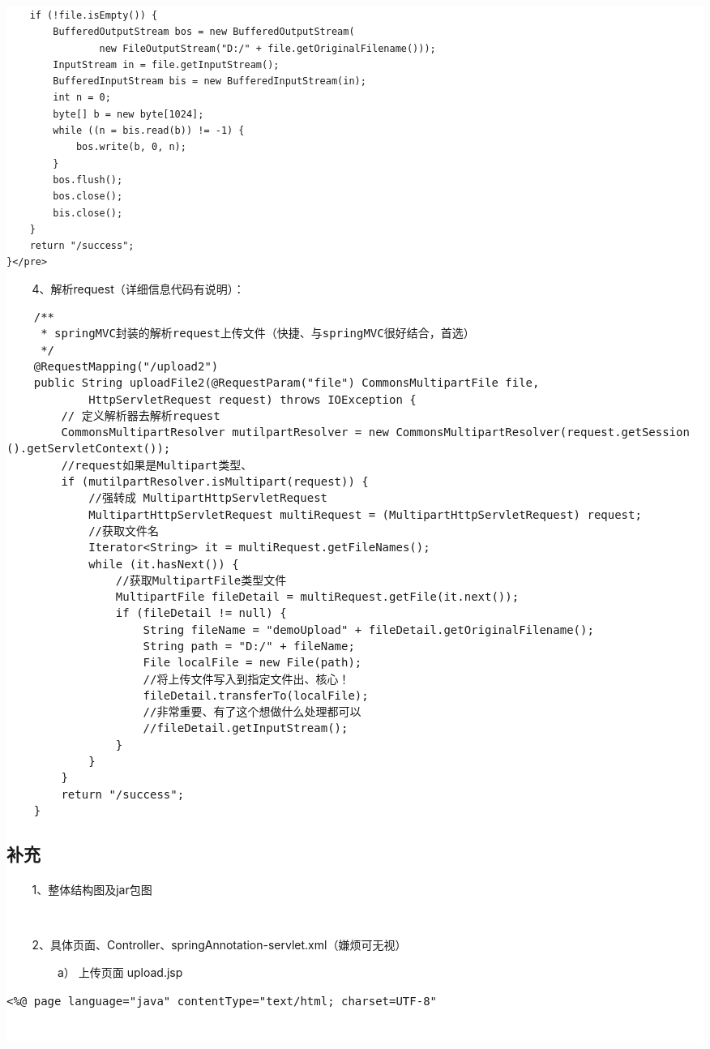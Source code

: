 		if (!file.isEmpty()) {
			BufferedOutputStream bos = new BufferedOutputStream(
					new FileOutputStream("D:/" + file.getOriginalFilename()));
			InputStream in = file.getInputStream();
			BufferedInputStream bis = new BufferedInputStream(in);
			int n = 0;
			byte[] b = new byte[1024];
			while ((n = bis.read(b)) != -1) {
				bos.write(b, 0, n);
			}
			bos.flush();
			bos.close();
			bis.close();
		}
		return "/success";
	}</pre> 
 <p></p> 
 <p>&nbsp; &nbsp; &nbsp; &nbsp;&nbsp;4、解析request（详细信息代码有说明）：</p> 
 <p> </p> 
 <p></p>
 <pre code_snippet_id="186894" snippet_file_name="blog_20140213_3_3634455" name="code" class="java">	/**
	 * springMVC封装的解析request上传文件（快捷、与springMVC很好结合，首选）
	 */
	@RequestMapping("/upload2")
	public String uploadFile2(@RequestParam("file") CommonsMultipartFile file,
			HttpServletRequest request) throws IOException {
		// 定义解析器去解析request
		CommonsMultipartResolver mutilpartResolver = new CommonsMultipartResolver(request.getSession().getServletContext());
		//request如果是Multipart类型、
		if (mutilpartResolver.isMultipart(request)) {
			//强转成 MultipartHttpServletRequest
			MultipartHttpServletRequest multiRequest = (MultipartHttpServletRequest) request;
			//获取文件名
			Iterator&lt;String&gt; it = multiRequest.getFileNames();
			while (it.hasNext()) {
				//获取MultipartFile类型文件
				MultipartFile fileDetail = multiRequest.getFile(it.next());
				if (fileDetail != null) {
					String fileName = "demoUpload" + fileDetail.getOriginalFilename();
					String path = "D:/" + fileName;
					File localFile = new File(path);
					//将上传文件写入到指定文件出、核心！
					fileDetail.transferTo(localFile);
					//非常重要、有了这个想做什么处理都可以
					//fileDetail.getInputStream();
				}
			}
		}
		return "/success";
	}</pre> 
 <p></p> 
 <h2>补充</h2> 
 <p></p> 
 <p>&nbsp; &nbsp; &nbsp; &nbsp; 1、整体结构图及jar包图</p> 
 <p>&nbsp; &nbsp; &nbsp; &nbsp; &nbsp; &nbsp; &nbsp; &nbsp; &nbsp; &nbsp; &nbsp;<img src="http://img.blog.csdn.net/20140213170050390?watermark/2/text/aHR0cDovL2Jsb2cuY3Nkbi5uZXQvY3JhdmVfc2h5/font/5a6L5L2T/fontsize/400/fill/I0JBQkFCMA==/dissolve/70/gravity/Center" alt="">&nbsp; &nbsp; &nbsp; &nbsp; &nbsp; &nbsp; &nbsp; &nbsp;&nbsp;<img src="http://img.blog.csdn.net/20140213170101828?watermark/2/text/aHR0cDovL2Jsb2cuY3Nkbi5uZXQvY3JhdmVfc2h5/font/5a6L5L2T/fontsize/400/fill/I0JBQkFCMA==/dissolve/70/gravity/Center" alt=""> </p> 
 <p>&nbsp; &nbsp; &nbsp; &nbsp; 2、具体页面、Controller、springAnnotation-servlet.xml（嫌烦可无视）</p> 
 <p>&nbsp; &nbsp; &nbsp; &nbsp;&nbsp;&nbsp; &nbsp; &nbsp; &nbsp; a） 上传页面 upload.jsp</p> 
 <p> </p> 
 <p></p>
 <pre code_snippet_id="186894" snippet_file_name="blog_20140213_4_362833" name="code" class="html">&lt;%@ page language="java" contentType="text/html; charset=UTF-8"